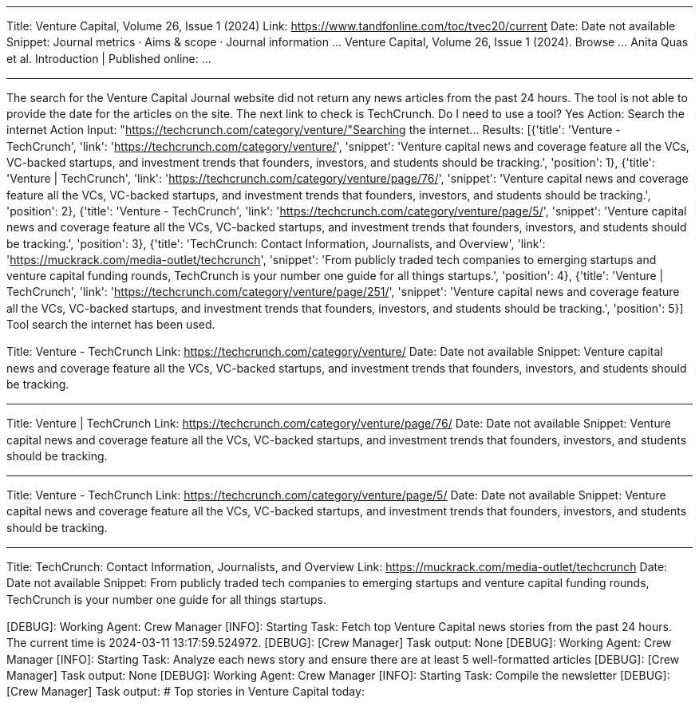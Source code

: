 -----------------
Title: Venture Capital, Volume 26, Issue 1 (2024)
Link: https://www.tandfonline.com/toc/tvec20/current
Date: Date not available
Snippet: Journal metrics · Aims & scope · Journal information ... Venture Capital, Volume 26, Issue 1 (2024). Browse ... Anita Quas et al. Introduction | Published online: ...

-----------------

The search for the Venture Capital Journal website did not return any news articles from the past 24 hours. The tool is not able to provide the date for the articles on the site. The next link to check is TechCrunch. Do I need to use a tool? Yes
Action: Search the internet
Action Input: "https://techcrunch.com/category/venture/"Searching the internet...
Results: [{'title': 'Venture - TechCrunch', 'link': 'https://techcrunch.com/category/venture/', 'snippet': 'Venture capital news and coverage feature all the VCs, VC-backed startups, and investment trends that founders, investors, and students should be tracking.', 'position': 1}, {'title': 'Venture | TechCrunch', 'link': 'https://techcrunch.com/category/venture/page/76/', 'snippet': 'Venture capital news and coverage feature all the VCs, VC-backed startups, and investment trends that founders, investors, and students should be tracking.', 'position': 2}, {'title': 'Venture - TechCrunch', 'link': 'https://techcrunch.com/category/venture/page/5/', 'snippet': 'Venture capital news and coverage feature all the VCs, VC-backed startups, and investment trends that founders, investors, and students should be tracking.', 'position': 3}, {'title': 'TechCrunch: Contact Information, Journalists, and Overview', 'link': 'https://muckrack.com/media-outlet/techcrunch', 'snippet': 'From publicly traded tech companies to emerging startups and venture capital funding rounds, TechCrunch is your number one guide for all things startups.', 'position': 4}, {'title': 'Venture | TechCrunch', 'link': 'https://techcrunch.com/category/venture/page/251/', 'snippet': 'Venture capital news and coverage feature all the VCs, VC-backed startups, and investment trends that founders, investors, and students should be tracking.', 'position': 5}]
Tool search the internet has been used.
 

Title: Venture - TechCrunch
Link: https://techcrunch.com/category/venture/
Date: Date not available
Snippet: Venture capital news and coverage feature all the VCs, VC-backed startups, and investment trends that founders, investors, and students should be tracking.

-----------------
Title: Venture | TechCrunch
Link: https://techcrunch.com/category/venture/page/76/
Date: Date not available
Snippet: Venture capital news and coverage feature all the VCs, VC-backed startups, and investment trends that founders, investors, and students should be tracking.

-----------------
Title: Venture - TechCrunch
Link: https://techcrunch.com/category/venture/page/5/
Date: Date not available
Snippet: Venture capital news and coverage feature all the VCs, VC-backed startups, and investment trends that founders, investors, and students should be tracking.

-----------------
Title: TechCrunch: Contact Information, Journalists, and Overview
Link: https://muckrack.com/media-outlet/techcrunch
Date: Date not available
Snippet: From publicly traded tech companies to emerging startups and venture capital funding rounds, TechCrunch is your number one guide for all things startups.


[DEBUG]: Working Agent: Crew Manager
[INFO]: Starting Task: Fetch top Venture Capital news stories from the past 24 hours. The current time is 2024-03-11 13:17:59.524972.
[DEBUG]: [Crew Manager] Task output: None
[DEBUG]: Working Agent: Crew Manager
[INFO]: Starting Task: Analyze each news story and ensure there are at least 5 well-formatted articles
[DEBUG]: [Crew Manager] Task output: None
[DEBUG]: Working Agent: Crew Manager
[INFO]: Starting Task: Compile the newsletter
[DEBUG]: [Crew Manager] Task output: # Top stories in Venture Capital today: